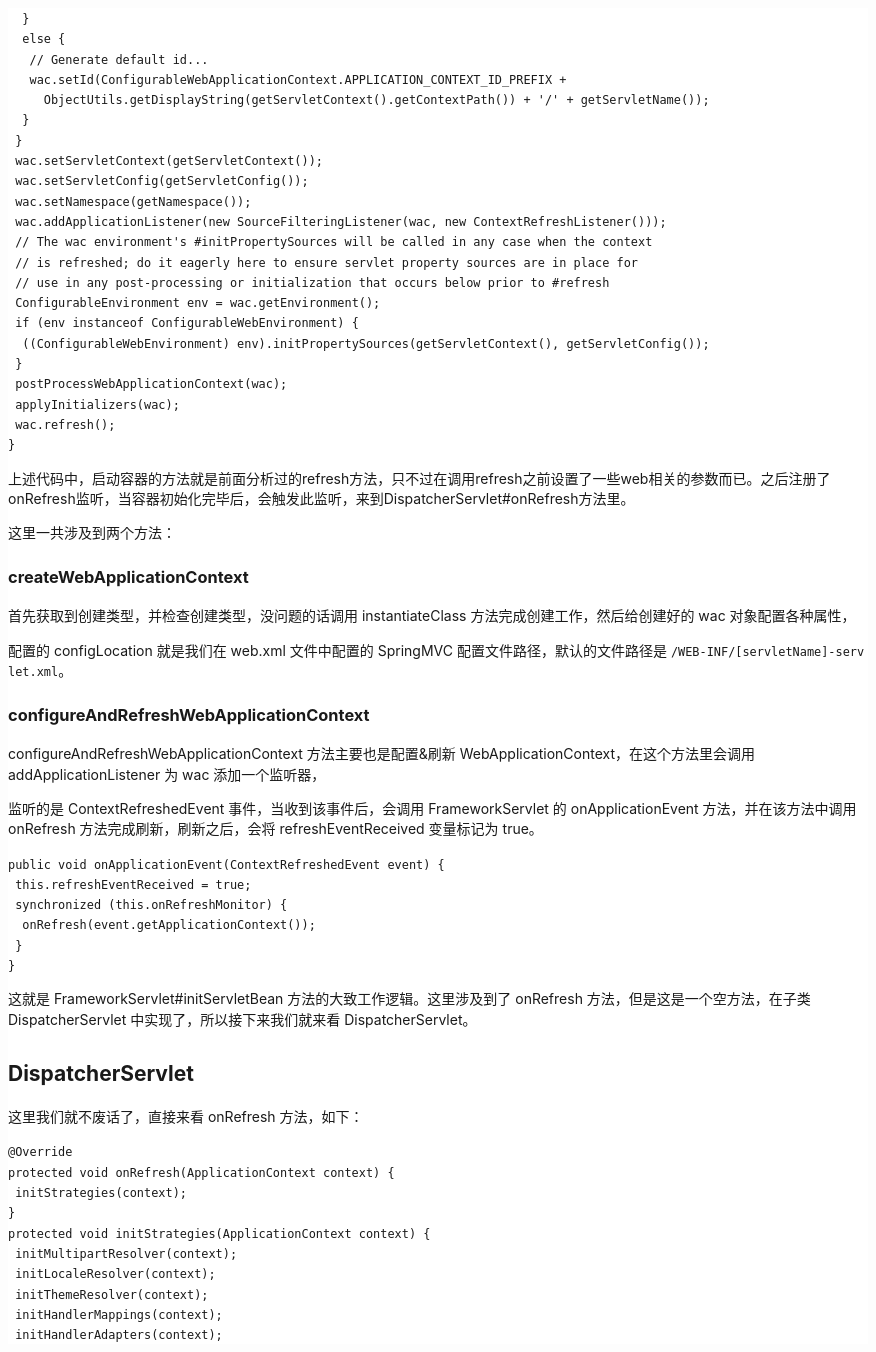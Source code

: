 ```
  }
  else {
   // Generate default id...
   wac.setId(ConfigurableWebApplicationContext.APPLICATION_CONTEXT_ID_PREFIX +
     ObjectUtils.getDisplayString(getServletContext().getContextPath()) + '/' + getServletName());
  }
 }
 wac.setServletContext(getServletContext());
 wac.setServletConfig(getServletConfig());
 wac.setNamespace(getNamespace());
 wac.addApplicationListener(new SourceFilteringListener(wac, new ContextRefreshListener()));
 // The wac environment's #initPropertySources will be called in any case when the context
 // is refreshed; do it eagerly here to ensure servlet property sources are in place for
 // use in any post-processing or initialization that occurs below prior to #refresh
 ConfigurableEnvironment env = wac.getEnvironment();
 if (env instanceof ConfigurableWebEnvironment) {
  ((ConfigurableWebEnvironment) env).initPropertySources(getServletContext(), getServletConfig());
 }
 postProcessWebApplicationContext(wac);
 applyInitializers(wac);
 wac.refresh();
}
```
上述代码中，启动容器的方法就是前面分析过的refresh方法，只不过在调用refresh之前设置了一些web相关的参数而已。之后注册了onRefresh监听，当容器初始化完毕后，会触发此监听，来到DispatcherServlet\#onRefresh方法里。

这里一共涉及到两个方法：

### createWebApplicationContext
首先获取到创建类型，并检查创建类型，没问题的话调用 instantiateClass 方法完成创建工作，然后给创建好的 wac 对象配置各种属性，

配置的 configLocation 就是我们在 web.xml 文件中配置的 SpringMVC 配置文件路径，默认的文件路径是 `/WEB-INF/[servletName]-servlet.xml`。

### configureAndRefreshWebApplicationContext
configureAndRefreshWebApplicationContext 方法主要也是配置&刷新 WebApplicationContext，在这个方法里会调用 addApplicationListener 为 wac 添加一个监听器，

监听的是 ContextRefreshedEvent 事件，当收到该事件后，会调用 FrameworkServlet 的 onApplicationEvent 方法，并在该方法中调用 onRefresh 方法完成刷新，刷新之后，会将 refreshEventReceived 变量标记为 true。
```
public void onApplicationEvent(ContextRefreshedEvent event) {
 this.refreshEventReceived = true;
 synchronized (this.onRefreshMonitor) {
  onRefresh(event.getApplicationContext());
 }
}
```
这就是 FrameworkServlet#initServletBean 方法的大致工作逻辑。这里涉及到了 onRefresh 方法，但是这是一个空方法，在子类 DispatcherServlet 中实现了，所以接下来我们就来看 DispatcherServlet。

## DispatcherServlet
这里我们就不废话了，直接来看 onRefresh 方法，如下：
```
@Override
protected void onRefresh(ApplicationContext context) {
 initStrategies(context);
}
protected void initStrategies(ApplicationContext context) {
 initMultipartResolver(context);
 initLocaleResolver(context);
 initThemeResolver(context);
 initHandlerMappings(context);
 initHandlerAdapters(context);
```